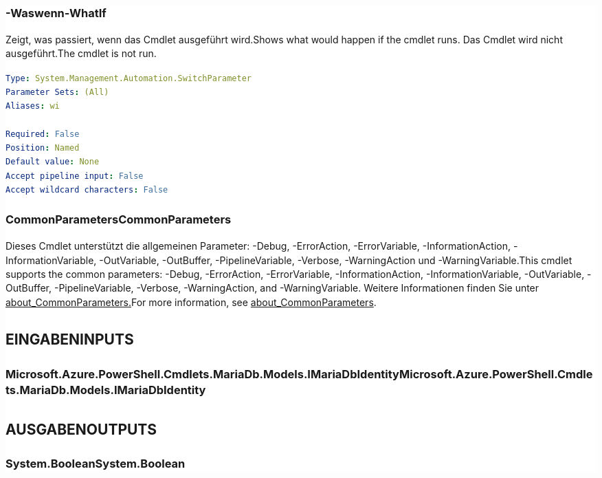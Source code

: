 ### <span data-ttu-id="3a97d-134">-Waswenn</span><span class="sxs-lookup"><span data-stu-id="3a97d-134">-WhatIf</span></span>
<span data-ttu-id="3a97d-135">Zeigt, was passiert, wenn das Cmdlet ausgeführt wird.</span><span class="sxs-lookup"><span data-stu-id="3a97d-135">Shows what would happen if the cmdlet runs.</span></span>
<span data-ttu-id="3a97d-136">Das Cmdlet wird nicht ausgeführt.</span><span class="sxs-lookup"><span data-stu-id="3a97d-136">The cmdlet is not run.</span></span>

```yaml
Type: System.Management.Automation.SwitchParameter
Parameter Sets: (All)
Aliases: wi

Required: False
Position: Named
Default value: None
Accept pipeline input: False
Accept wildcard characters: False
```

### <span data-ttu-id="3a97d-137">CommonParameters</span><span class="sxs-lookup"><span data-stu-id="3a97d-137">CommonParameters</span></span>
<span data-ttu-id="3a97d-138">Dieses Cmdlet unterstützt die allgemeinen Parameter: -Debug, -ErrorAction, -ErrorVariable, -InformationAction, -InformationVariable, -OutVariable, -OutBuffer, -PipelineVariable, -Verbose, -WarningAction und -WarningVariable.</span><span class="sxs-lookup"><span data-stu-id="3a97d-138">This cmdlet supports the common parameters: -Debug, -ErrorAction, -ErrorVariable, -InformationAction, -InformationVariable, -OutVariable, -OutBuffer, -PipelineVariable, -Verbose, -WarningAction, and -WarningVariable.</span></span> <span data-ttu-id="3a97d-139">Weitere Informationen finden Sie unter [about_CommonParameters.](http://go.microsoft.com/fwlink/?LinkID=113216)</span><span class="sxs-lookup"><span data-stu-id="3a97d-139">For more information, see [about_CommonParameters](http://go.microsoft.com/fwlink/?LinkID=113216).</span></span>

## <span data-ttu-id="3a97d-140">EINGABEN</span><span class="sxs-lookup"><span data-stu-id="3a97d-140">INPUTS</span></span>

### <span data-ttu-id="3a97d-141">Microsoft.Azure.PowerShell.Cmdlets.MariaDb.Models.IMariaDbIdentity</span><span class="sxs-lookup"><span data-stu-id="3a97d-141">Microsoft.Azure.PowerShell.Cmdlets.MariaDb.Models.IMariaDbIdentity</span></span>

## <span data-ttu-id="3a97d-142">AUSGABEN</span><span class="sxs-lookup"><span data-stu-id="3a97d-142">OUTPUTS</span></span>

### <span data-ttu-id="3a97d-143">System.Boolean</span><span class="sxs-lookup"><span data-stu-id="3a97d-143">System.Boolean</span></span>
